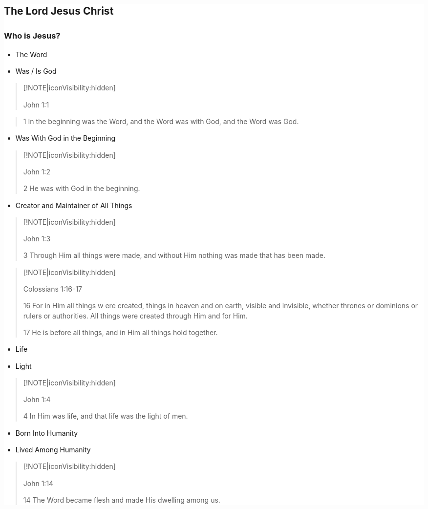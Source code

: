 ## The Lord Jesus Christ

### Who is Jesus?

* The Word

* Was / Is God

> [!NOTE|iconVisibility:hidden]
> 
> John 1:1

> 1 In the beginning was the Word, and the Word was with God, and the Word was God.

* Was With God in the Beginning 

> [!NOTE|iconVisibility:hidden]
> 
> John 1:2
> 
> 2 He was with God in the beginning.

* Creator and Maintainer of All Things

> [!NOTE|iconVisibility:hidden]
> 
> John 1:3
> 
> 3 Through Him all things were made, and without Him nothing was made that has been made.

> [!NOTE|iconVisibility:hidden]
> 
> Colossians 1:16-17
> 
> 16 For in Him all things w ere created, things in heaven and on earth, visible and invisible, whether thrones or dominions or rulers or authorities.  All things were created through Him and for Him.
> 
> 17 He is before all things, and in Him all things hold together.

* Life

* Light

> [!NOTE|iconVisibility:hidden]
> 
> John 1:4
> 
> 4 In Him was life, and that life was the light of men.

* Born Into Humanity

* Lived Among Humanity

> [!NOTE|iconVisibility:hidden]
> 
> John 1:14
> 
> 14 The Word became flesh and made His dwelling among us.
